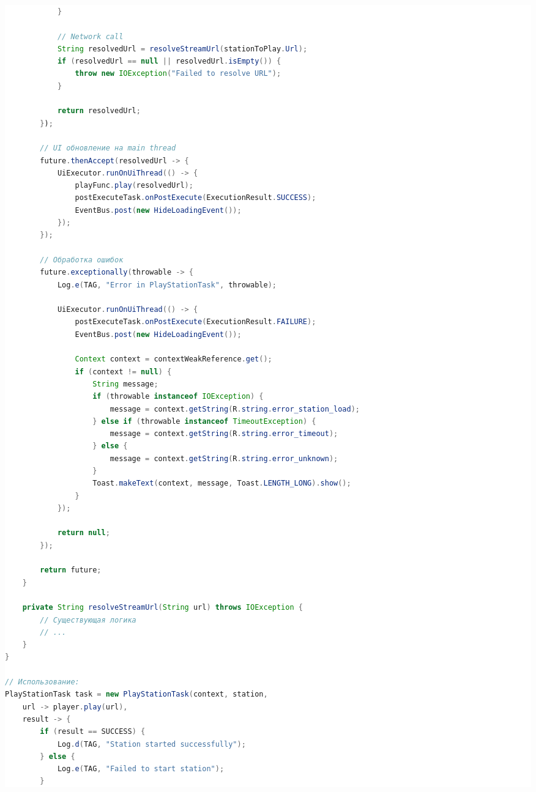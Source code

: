 ```java
            }
            
            // Network call
            String resolvedUrl = resolveStreamUrl(stationToPlay.Url);
            if (resolvedUrl == null || resolvedUrl.isEmpty()) {
                throw new IOException("Failed to resolve URL");
            }
            
            return resolvedUrl;
        });
        
        // UI обновление на main thread
        future.thenAccept(resolvedUrl -> {
            UiExecutor.runOnUiThread(() -> {
                playFunc.play(resolvedUrl);
                postExecuteTask.onPostExecute(ExecutionResult.SUCCESS);
                EventBus.post(new HideLoadingEvent());
            });
        });
        
        // Обработка ошибок
        future.exceptionally(throwable -> {
            Log.e(TAG, "Error in PlayStationTask", throwable);
            
            UiExecutor.runOnUiThread(() -> {
                postExecuteTask.onPostExecute(ExecutionResult.FAILURE);
                EventBus.post(new HideLoadingEvent());
                
                Context context = contextWeakReference.get();
                if (context != null) {
                    String message;
                    if (throwable instanceof IOException) {
                        message = context.getString(R.string.error_station_load);
                    } else if (throwable instanceof TimeoutException) {
                        message = context.getString(R.string.error_timeout);
                    } else {
                        message = context.getString(R.string.error_unknown);
                    }
                    Toast.makeText(context, message, Toast.LENGTH_LONG).show();
                }
            });
            
            return null;
        });
        
        return future;
    }
    
    private String resolveStreamUrl(String url) throws IOException {
        // Существующая логика
        // ...
    }
}

// Использование:
PlayStationTask task = new PlayStationTask(context, station, 
    url -> player.play(url), 
    result -> {
        if (result == SUCCESS) {
            Log.d(TAG, "Station started successfully");
        } else {
            Log.e(TAG, "Failed to start station");
        }
```